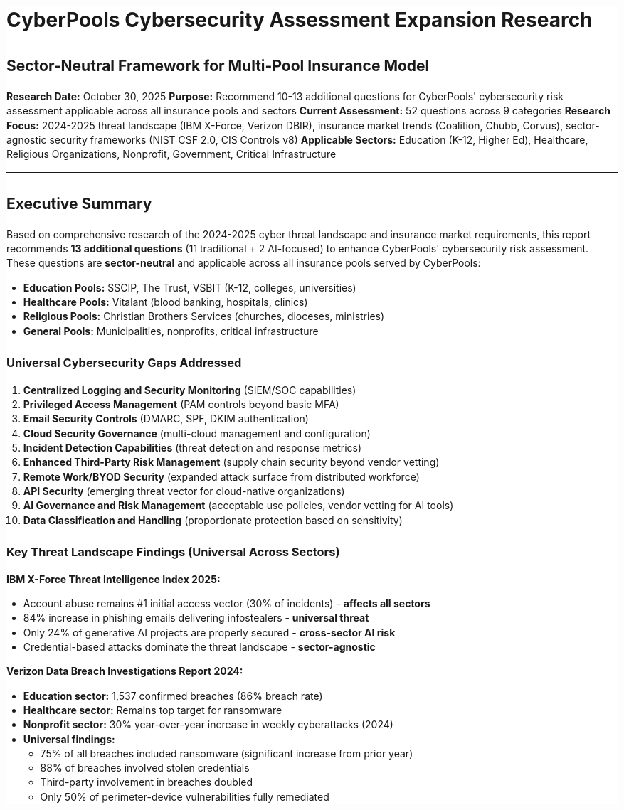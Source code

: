 # CyberPools Cybersecurity Assessment Expansion Research
## Sector-Neutral Framework for Multi-Pool Insurance Model

**Research Date:** October 30, 2025
**Purpose:** Recommend 10-13 additional questions for CyberPools' cybersecurity risk assessment applicable across all insurance pools and sectors
**Current Assessment:** 52 questions across 9 categories
**Research Focus:** 2024-2025 threat landscape (IBM X-Force, Verizon DBIR), insurance market trends (Coalition, Chubb, Corvus), sector-agnostic security frameworks (NIST CSF 2.0, CIS Controls v8)
**Applicable Sectors:** Education (K-12, Higher Ed), Healthcare, Religious Organizations, Nonprofit, Government, Critical Infrastructure

---

## Executive Summary

Based on comprehensive research of the 2024-2025 cyber threat landscape and insurance market requirements, this report recommends **13 additional questions** (11 traditional + 2 AI-focused) to enhance CyberPools' cybersecurity risk assessment. These questions are **sector-neutral** and applicable across all insurance pools served by CyberPools:

- **Education Pools:** SSCIP, The Trust, VSBIT (K-12, colleges, universities)
- **Healthcare Pools:** Vitalant (blood banking, hospitals, clinics)
- **Religious Pools:** Christian Brothers Services (churches, dioceses, ministries)
- **General Pools:** Municipalities, nonprofits, critical infrastructure

### Universal Cybersecurity Gaps Addressed

1. **Centralized Logging and Security Monitoring** (SIEM/SOC capabilities)
2. **Privileged Access Management** (PAM controls beyond basic MFA)
3. **Email Security Controls** (DMARC, SPF, DKIM authentication)
4. **Cloud Security Governance** (multi-cloud management and configuration)
5. **Incident Detection Capabilities** (threat detection and response metrics)
6. **Enhanced Third-Party Risk Management** (supply chain security beyond vendor vetting)
7. **Remote Work/BYOD Security** (expanded attack surface from distributed workforce)
8. **API Security** (emerging threat vector for cloud-native organizations)
9. **AI Governance and Risk Management** (acceptable use policies, vendor vetting for AI tools)
10. **Data Classification and Handling** (proportionate protection based on sensitivity)

### Key Threat Landscape Findings (Universal Across Sectors)

**IBM X-Force Threat Intelligence Index 2025:**
- Account abuse remains #1 initial access vector (30% of incidents) - **affects all sectors**
- 84% increase in phishing emails delivering infostealers - **universal threat**
- Only 24% of generative AI projects are properly secured - **cross-sector AI risk**
- Credential-based attacks dominate the threat landscape - **sector-agnostic**

**Verizon Data Breach Investigations Report 2024:**
- **Education sector:** 1,537 confirmed breaches (86% breach rate)
- **Healthcare sector:** Remains top target for ransomware
- **Nonprofit sector:** 30% year-over-year increase in weekly cyberattacks (2024)
- **Universal findings:**
  - 75% of all breaches included ransomware (significant increase from prior year)
  - 88% of breaches involved stolen credentials
  - Third-party involvement in breaches doubled
  - Only 50% of perimeter-device vulnerabilities fully remediated
